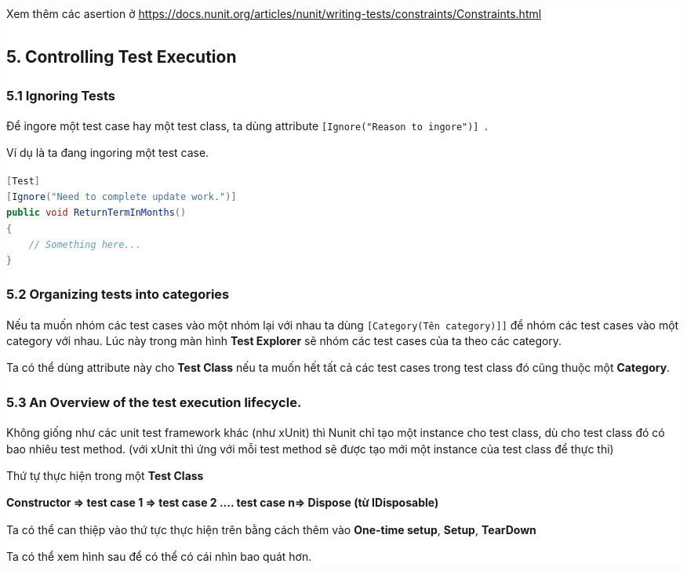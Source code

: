 Xem thêm các asertion ở https://docs.nunit.org/articles/nunit/writing-tests/constraints/Constraints.html


## 5. Controlling Test Execution

### 5.1 Ignoring Tests

Để ingore một test case hay một test class, ta dùng attribute `[Ignore("Reason to ingore")] `.

Ví dụ là ta đang ingoring một test case.

```c#
[Test]
[Ignore("Need to complete update work.")]        
public void ReturnTermInMonths()
{
    // Something here...
}
```

### 5.2 Organizing tests into categories

Nếu ta muốn nhóm các test cases vào một nhóm lại với nhau ta dùng `[Category(Tên category)]]` để nhóm các test cases vào một category với nhau. Lúc này trong màn hình **Test Explorer** sẽ nhóm các test cases của ta theo các category.

Ta có thể dùng attribute này cho **Test Class** nếu ta muốn hết tất cả các test cases trong test class đó cũng thuộc một **Category**.

### 5.3 An Overview of the test execution lifecycle.

Không giống như các unit test framework khác (như xUnit) thì Nunit chỉ tạo một instance cho test class, dù cho test class đó có bao nhiêu test method. (với xUnit  thì ứng với mỗi test method sẽ được tạo mới một instance của test class để thực thi)

Thứ tự thực hiện trong một **Test Class**

**Constructor => test case 1 => test case 2 .... test case n=> Dispose (từ IDisposable)**

Ta có thể can thiệp vào thứ tực thực hiện trên bằng cách thêm vào **One-time setup**, **Setup**, **TearDown**

Ta có thể xem hình sau để có thể có cái nhìn bao quát hơn.
